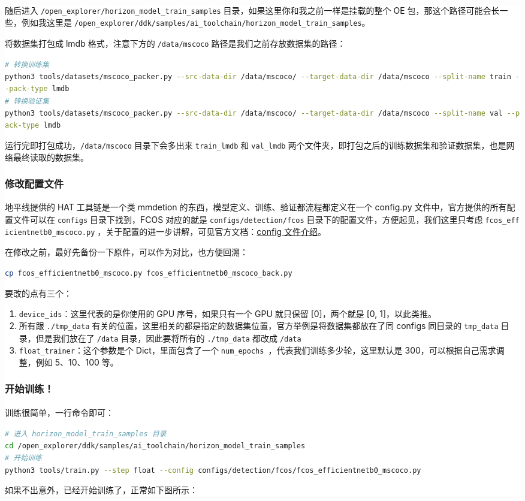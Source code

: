 随后进入 `/open_explorer/horizon_model_train_samples` 目录，如果这里你和我之前一样是挂载的整个 OE 包，那这个路径可能会长一些，例如我这里是 `/open_explorer/ddk/samples/ai_toolchain/horizon_model_train_samples`。

将数据集打包成 lmdb 格式，注意下方的 `/data/mscoco` 路径是我们之前存放数据集的路径：

```bash
# 转换训练集
python3 tools/datasets/mscoco_packer.py --src-data-dir /data/mscoco/ --target-data-dir /data/mscoco --split-name train --pack-type lmdb
# 转换验证集
python3 tools/datasets/mscoco_packer.py --src-data-dir /data/mscoco/ --target-data-dir /data/mscoco --split-name val --pack-type lmdb
```

运行完即打包成功，`/data/mscoco` 目录下会多出来 `train_lmdb` 和 `val_lmdb` 两个文件夹，即打包之后的训练数据集和验证数据集，也是网络最终读取的数据集。

### 修改配置文件

地平线提供的 HAT 工具链是一个类 mmdetion 的东西，模型定义、训练、验证都流程都定义在一个 config.py 文件中，官方提供的所有配置文件可以在 `configs` 目录下找到，FCOS 对应的就是 `configs/detection/fcos` 目录下的配置文件，方便起见，我们这里只考虑 `fcos_efficientnetb0_mscoco.py` ，关于配置的进一步讲解，可见官方文档：[config 文件介绍](https://developer.horizon.ai/api/v1/fileData/doc/ddk_doc/navigation/ai_toolchain/docs_cn/horizon_algorithm_toolkit/tutorials/config.html)。

在修改之前，最好先备份一下原件，可以作为对比，也方便回溯：

```bash
cp fcos_efficientnetb0_mscoco.py fcos_efficientnetb0_mscoco_back.py
```

要改的点有三个：

1. `device_ids`：这里代表的是你使用的 GPU 序号，如果只有一个 GPU 就只保留 [0]，两个就是 [0, 1]，以此类推。
2. 所有跟 `./tmp_data` 有关的位置，这里相关的都是指定的数据集位置，官方举例是将数据集都放在了同 configs 同目录的 `tmp_data` 目录，但是我们放在了 `/data` 目录，因此要将所有的 `./tmp_data` 都改成 `/data`
3. `float_trainer`：这个参数是个 Dict，里面包含了一个 `num_epochs `，代表我们训练多少轮，这里默认是 300，可以根据自己需求调整，例如 5、10、100 等。

### 开始训练！

训练很简单，一行命令即可：

```bash
# 进入 horizon_model_train_samples 目录
cd /open_explorer/ddk/samples/ai_toolchain/horizon_model_train_samples
# 开始训练
python3 tools/train.py --step float --config configs/detection/fcos/fcos_efficientnetb0_mscoco.py
```

如果不出意外，已经开始训练了，正常如下图所示：


[^1]: [如何用工具链HAT训练fcos自定义数据集](https://developer.horizon.ai/forumDetail/118363910641451905)
[^2]: [在OE包中训练focs模型](https://developer.horizon.ai/forumDetail/118363914936419315)